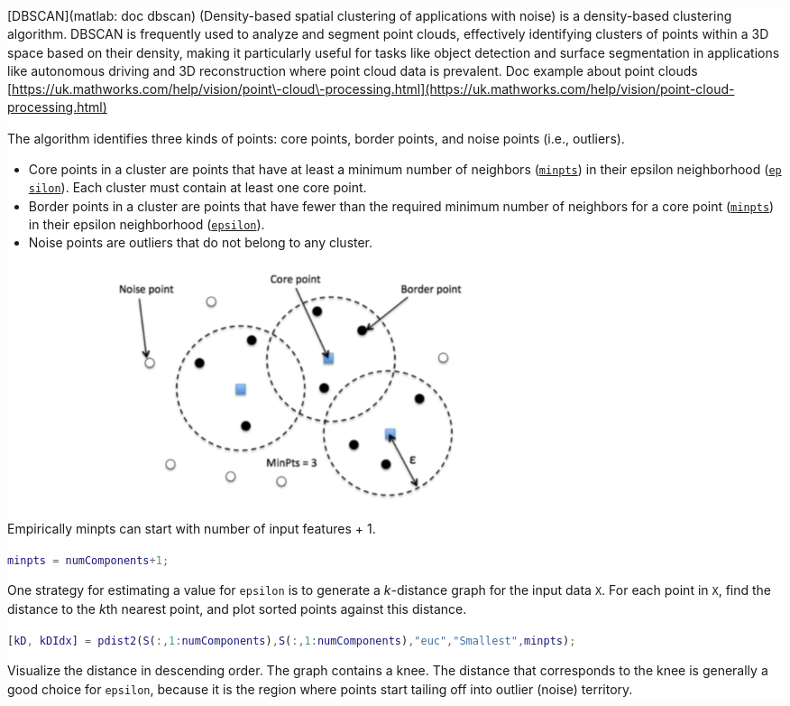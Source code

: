 [DBSCAN](matlab: doc dbscan) (Density\-based spatial clustering of applications with noise) is a density\-based clustering algorithm. DBSCAN is frequently used  to analyze and segment point clouds, effectively identifying clusters of points within a 3D space based on their density, making it particularly useful for tasks like object detection and surface segmentation in applications like autonomous driving and 3D reconstruction where point cloud data is prevalent. Doc example about point clouds [https://uk.mathworks.com/help/vision/point\-cloud\-processing.html](https://uk.mathworks.com/help/vision/point-cloud-processing.html)


The algorithm identifies three kinds of points: core points, border points, and noise points (i.e., outliers). 

-  Core points in a cluster are points that have at least a minimum number of neighbors ([`minpts`](https://uk.mathworks.com/help/releases/R2025a/stats/dbscan.html?searchPort=56176#mw_8f71b08a-185b-49d9-b224-3733d73ca4bd)) in their epsilon neighborhood ([`epsilon`](https://uk.mathworks.com/help/releases/R2025a/stats/dbscan.html?searchPort=56176#mw_8e9da8d6-2310-43e6-83ba-848b3f135fb7)). Each cluster must contain at least one core point. 
-  Border points in a cluster are points that have fewer than the required minimum number of neighbors for a core point ([`minpts`](https://uk.mathworks.com/help/releases/R2025a/stats/dbscan.html?searchPort=56176#mw_8f71b08a-185b-49d9-b224-3733d73ca4bd)) in their epsilon neighborhood ([`epsilon`](https://uk.mathworks.com/help/releases/R2025a/stats/dbscan.html?searchPort=56176#mw_8e9da8d6-2310-43e6-83ba-848b3f135fb7)). 
-  Noise points are outliers that do not belong to any cluster. 

&nbsp;&nbsp;&nbsp;&nbsp;&nbsp;&nbsp;&nbsp;&nbsp;&nbsp;&nbsp;&nbsp;&nbsp;&nbsp;&nbsp;&nbsp;&nbsp;&nbsp;&nbsp;&nbsp;&nbsp;&nbsp;&nbsp;&nbsp;&nbsp;&nbsp;&nbsp;&nbsp;&nbsp; ![image_4.png](Seminar02_Outliers_media/image_4.png)


Empirically minpts can start with number of input features + 1.

```matlab
minpts = numComponents+1;
```

One strategy for estimating a value for `epsilon` is to generate a *k*\-distance graph for the input data `X`. For each point in `X`, find the distance to the *k*th nearest point, and plot sorted points against this distance. 

```matlab
[kD, kDIdx] = pdist2(S(:,1:numComponents),S(:,1:numComponents),"euc","Smallest",minpts);
```

Visualize the distance in descending order. The graph contains a knee. The distance that corresponds to the knee is generally a good choice for `epsilon`, because it is the region where points start tailing off into outlier (noise) territory.
